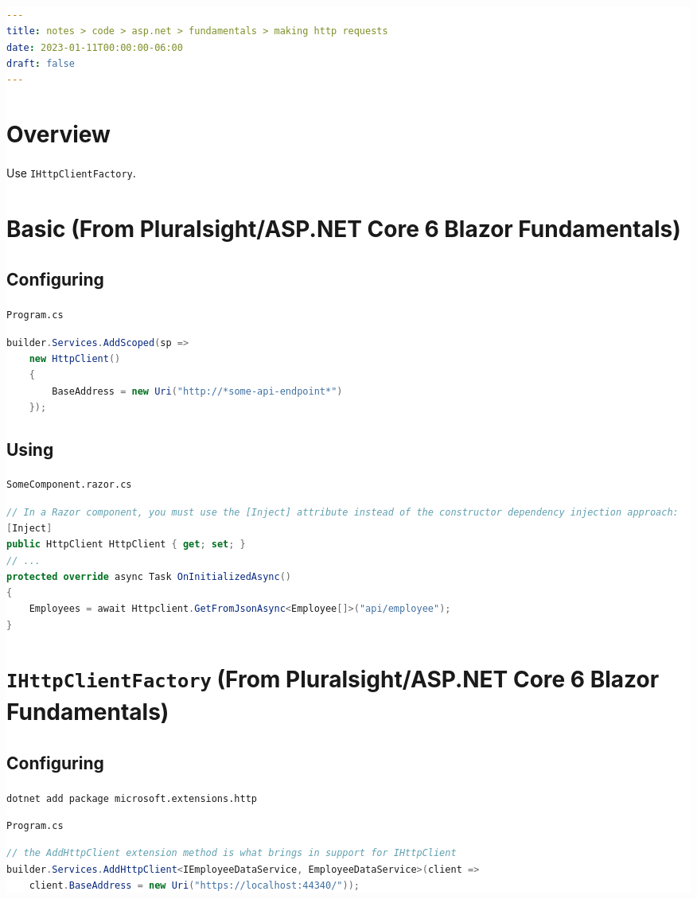 ```yaml
---
title: notes > code > asp.net > fundamentals > making http requests
date: 2023-01-11T00:00:00-06:00
draft: false
---
```


# Overview
Use `IHttpClientFactory`.

# Basic (From Pluralsight/ASP.NET Core 6 Blazor Fundamentals)
## Configuring
`Program.cs`
```cs
builder.Services.AddScoped(sp => 
    new HttpClient() 
    {
        BaseAddress = new Uri("http://*some-api-endpoint*")
    });
```
## Using
`SomeComponent.razor.cs`
```cs
// In a Razor component, you must use the [Inject] attribute instead of the constructor dependency injection approach:
[Inject]
public HttpClient HttpClient { get; set; }
// ...
protected override async Task OnInitializedAsync()
{
    Employees = await Httpclient.GetFromJsonAsync<Employee[]>("api/employee");
}
```

# `IHttpClientFactory` (From Pluralsight/ASP.NET Core 6 Blazor Fundamentals)
## Configuring
```posh
dotnet add package microsoft.extensions.http
```

`Program.cs`
```cs
// the AddHttpClient extension method is what brings in support for IHttpClient
builder.Services.AddHttpClient<IEmployeeDataService, EmployeeDataService>(client => 
    client.BaseAddress = new Uri("https://localhost:44340/"));
```
